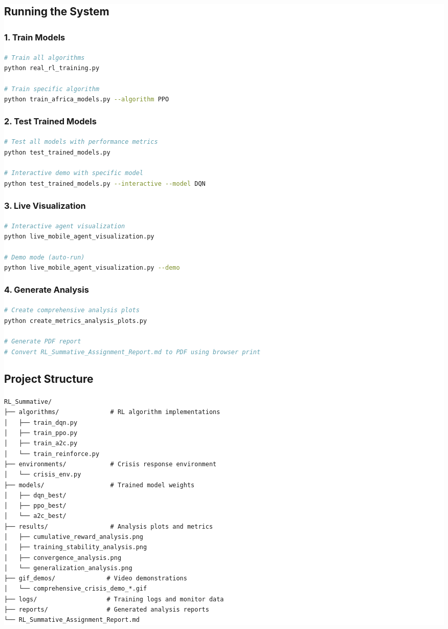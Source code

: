 ## Running the System

### 1. Train Models
```bash
# Train all algorithms
python real_rl_training.py

# Train specific algorithm
python train_africa_models.py --algorithm PPO
```

### 2. Test Trained Models
```bash
# Test all models with performance metrics
python test_trained_models.py

# Interactive demo with specific model
python test_trained_models.py --interactive --model DQN
```

### 3. Live Visualization
```bash
# Interactive agent visualization
python live_mobile_agent_visualization.py

# Demo mode (auto-run)
python live_mobile_agent_visualization.py --demo
```

### 4. Generate Analysis
```bash
# Create comprehensive analysis plots
python create_metrics_analysis_plots.py

# Generate PDF report
# Convert RL_Summative_Assignment_Report.md to PDF using browser print
```

## Project Structure

```
RL_Summative/
├── algorithms/              # RL algorithm implementations
│   ├── train_dqn.py
│   ├── train_ppo.py  
│   ├── train_a2c.py
│   └── train_reinforce.py
├── environments/            # Crisis response environment
│   └── crisis_env.py
├── models/                  # Trained model weights
│   ├── dqn_best/
│   ├── ppo_best/
│   └── a2c_best/
├── results/                 # Analysis plots and metrics
│   ├── cumulative_reward_analysis.png
│   ├── training_stability_analysis.png
│   ├── convergence_analysis.png
│   └── generalization_analysis.png
├── gif_demos/              # Video demonstrations
│   └── comprehensive_crisis_demo_*.gif
├── logs/                   # Training logs and monitor data
├── reports/                # Generated analysis reports
└── RL_Summative_Assignment_Report.md
```